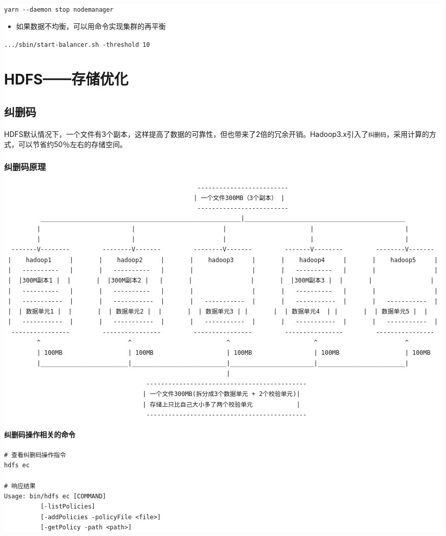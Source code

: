 ```shell script
yarn --daemon stop nodemanager
```
- 如果数据不均衡，可以用命令实现集群的再平衡
```shell script
.../sbin/start-balancer.sh -threshold 10
```
# HDFS——存储优化
## 纠删码
HDFS默认情况下，一个文件有3个副本，这样提高了数据的可靠性，但也带来了2倍的冗余开销。Hadoop3.x引入了`纠删码`，采用计算的方式，可以节省约50％左右的存储空间。
### 纠删码原理
```
                                                     -------------------------
                                                    | 一个文件300MB（3个副本） |
                                                     -------------------------
          _______________________________________________________|____________________________________________
         |                         |                        |                       |                         |
         |                         |                        |                       |                         |
  -------V--------         --------V-------         --------V-------         -------V--------         --------V------- 
 |    hadoop1     |       |    hadoop2     |       |    hadoop3     |       |    hadoop4     |       |    hadoop5     |      
 |   ----------   |       |   ----------   |       |                |       |   ----------   |       |                |
 |  |300M副本1 |  |       |  |300M副本2 |   |       |                |       |  |300M副本3 |  |       |                |
 |   ----------   |       |   ----------   |       |                |       |   ----------   |       |                |
 |   -----------  |       |   -----------  |       |   -----------  |       |   -----------  |       |   -----------  |
 |  | 数据单元1 |  |       |  | 数据单元2 |  |       |  | 数据单元3 | |       |  | 数据单元4  | |       |  | 数据单元5 |  |
 |   -----------  |       |   -----------  |       |   -----------  |       |   -----------  |       |   -----------  |
  ----------------         ----------------         ----------------         ----------------         ---------------- 
         ^                        ^                          ^                       ^                        ^
         | 100MB                  | 100MB                    | 100MB                 | 100MB                  | 100MB
         |________________________|__________________________|_______________________|________________________|
                                                             |
                                       --------------------------------------------
                                      | 一个文件300MB(拆分成3个数据单元 + 2个校验单元)|
                                      | 存储上只比自己大小多了两个校验单元            | 
                                       --------------------------------------------
```
#### 纠删码操作相关的命令
```shell script
# 查看纠删码操作指令
hdfs ec

# 响应结果
Usage: bin/hdfs ec [COMMAND]
          [-listPolicies]
          [-addPolicies -policyFile <file>]
          [-getPolicy -path <path>]
```
